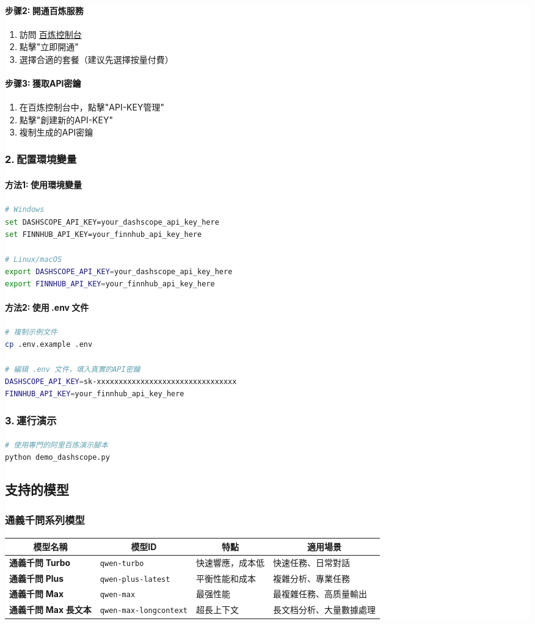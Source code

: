 #### 步骤2: 開通百炼服務
1. 訪問 [百炼控制台](https://dashscope.console.aliyun.com/)
2. 點擊"立即開通"
3. 選擇合適的套餐（建议先選擇按量付費）

#### 步骤3: 獲取API密鑰
1. 在百炼控制台中，點擊"API-KEY管理"
2. 點擊"創建新的API-KEY"
3. 複制生成的API密鑰

### 2. 配置環境變量

#### 方法1: 使用環境變量
```bash
# Windows
set DASHSCOPE_API_KEY=your_dashscope_api_key_here
set FINNHUB_API_KEY=your_finnhub_api_key_here

# Linux/macOS
export DASHSCOPE_API_KEY=your_dashscope_api_key_here
export FINNHUB_API_KEY=your_finnhub_api_key_here
```

#### 方法2: 使用 .env 文件
```bash
# 複制示例文件
cp .env.example .env

# 編辑 .env 文件，填入真實的API密鑰
DASHSCOPE_API_KEY=sk-xxxxxxxxxxxxxxxxxxxxxxxxxxxxxxxx
FINNHUB_API_KEY=your_finnhub_api_key_here
```

### 3. 運行演示

```bash
# 使用專門的阿里百炼演示腳本
python demo_dashscope.py
```

## 支持的模型

### 通義千問系列模型

| 模型名稱 | 模型ID | 特點 | 適用場景 |
|---------|--------|------|----------|
| **通義千問 Turbo** | `qwen-turbo` | 快速響應，成本低 | 快速任務、日常對話 |
| **通義千問 Plus** | `qwen-plus-latest` | 平衡性能和成本 | 複雜分析、專業任務 |
| **通義千問 Max** | `qwen-max` | 最强性能 | 最複雜任務、高质量輸出 |
| **通義千問 Max 長文本** | `qwen-max-longcontext` | 超長上下文 | 長文档分析、大量數據處理 |
